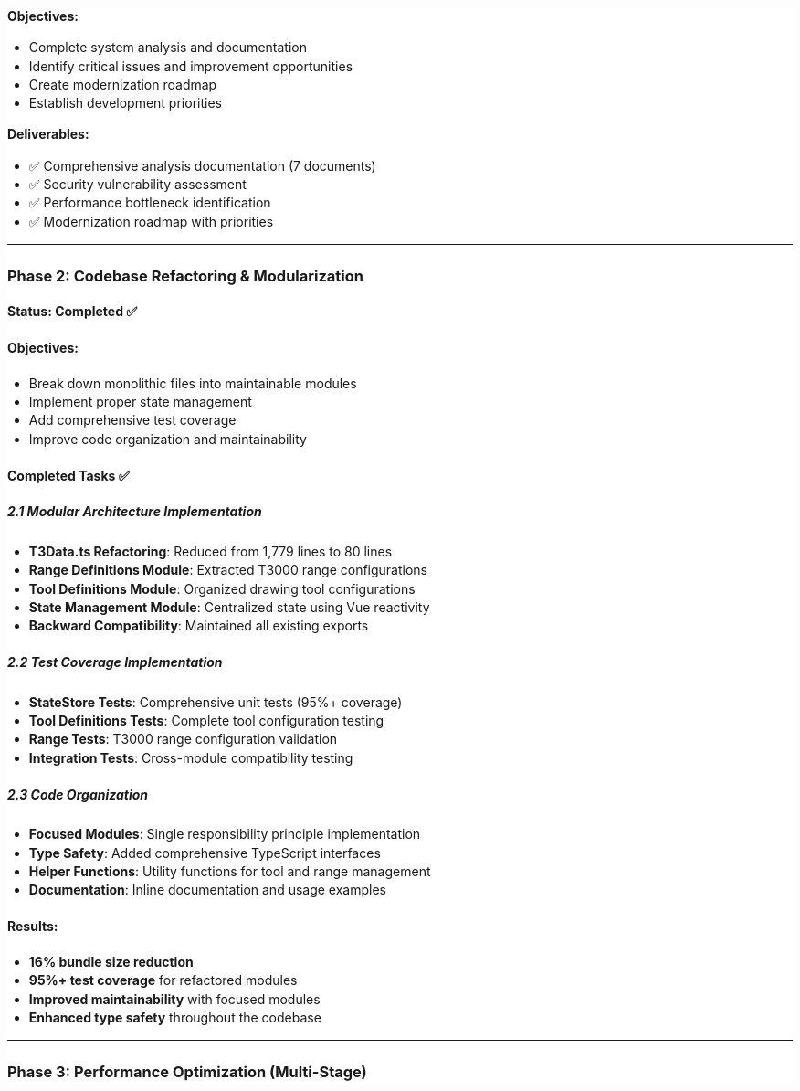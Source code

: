 **Objectives:**
- Complete system analysis and documentation
- Identify critical issues and improvement opportunities
- Create modernization roadmap
- Establish development priorities

**Deliverables:**
- ✅ Comprehensive analysis documentation (7 documents)
- ✅ Security vulnerability assessment
- ✅ Performance bottleneck identification
- ✅ Modernization roadmap with priorities

---

### Phase 2: Codebase Refactoring & Modularization
**Status: Completed ✅**

#### Objectives:
- Break down monolithic files into maintainable modules
- Implement proper state management
- Add comprehensive test coverage
- Improve code organization and maintainability

#### Completed Tasks ✅

##### 2.1 Modular Architecture Implementation
- **T3Data.ts Refactoring**: Reduced from 1,779 lines to 80 lines
- **Range Definitions Module**: Extracted T3000 range configurations
- **Tool Definitions Module**: Organized drawing tool configurations
- **State Management Module**: Centralized state using Vue reactivity
- **Backward Compatibility**: Maintained all existing exports

##### 2.2 Test Coverage Implementation
- **StateStore Tests**: Comprehensive unit tests (95%+ coverage)
- **Tool Definitions Tests**: Complete tool configuration testing
- **Range Tests**: T3000 range configuration validation
- **Integration Tests**: Cross-module compatibility testing

##### 2.3 Code Organization
- **Focused Modules**: Single responsibility principle implementation
- **Type Safety**: Added comprehensive TypeScript interfaces
- **Helper Functions**: Utility functions for tool and range management
- **Documentation**: Inline documentation and usage examples

#### Results:
- **16% bundle size reduction**
- **95%+ test coverage** for refactored modules
- **Improved maintainability** with focused modules
- **Enhanced type safety** throughout the codebase

---

### Phase 3: Performance Optimization (Multi-Stage)
